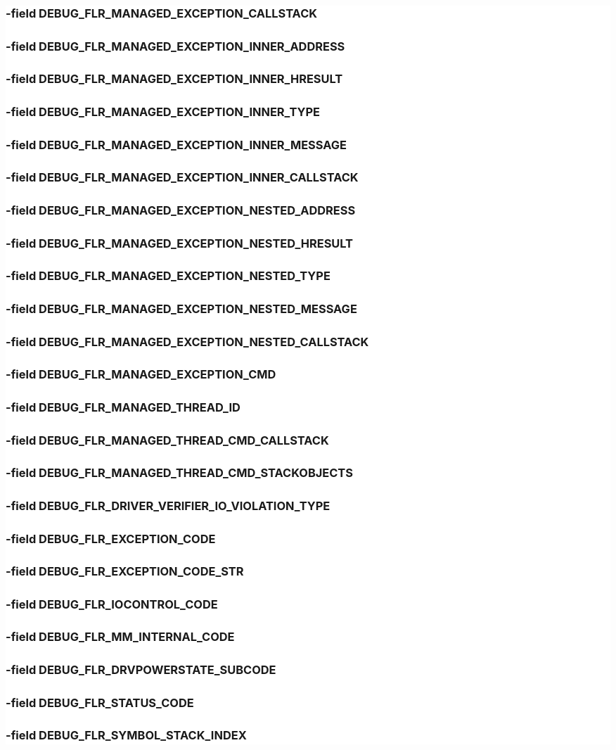 ### -field DEBUG_FLR_MANAGED_EXCEPTION_CALLSTACK

### -field DEBUG_FLR_MANAGED_EXCEPTION_INNER_ADDRESS

### -field DEBUG_FLR_MANAGED_EXCEPTION_INNER_HRESULT

### -field DEBUG_FLR_MANAGED_EXCEPTION_INNER_TYPE

### -field DEBUG_FLR_MANAGED_EXCEPTION_INNER_MESSAGE

### -field DEBUG_FLR_MANAGED_EXCEPTION_INNER_CALLSTACK

### -field DEBUG_FLR_MANAGED_EXCEPTION_NESTED_ADDRESS

### -field DEBUG_FLR_MANAGED_EXCEPTION_NESTED_HRESULT

### -field DEBUG_FLR_MANAGED_EXCEPTION_NESTED_TYPE

### -field DEBUG_FLR_MANAGED_EXCEPTION_NESTED_MESSAGE

### -field DEBUG_FLR_MANAGED_EXCEPTION_NESTED_CALLSTACK

### -field DEBUG_FLR_MANAGED_EXCEPTION_CMD

### -field DEBUG_FLR_MANAGED_THREAD_ID

### -field DEBUG_FLR_MANAGED_THREAD_CMD_CALLSTACK

### -field DEBUG_FLR_MANAGED_THREAD_CMD_STACKOBJECTS

### -field DEBUG_FLR_DRIVER_VERIFIER_IO_VIOLATION_TYPE

### -field DEBUG_FLR_EXCEPTION_CODE

### -field DEBUG_FLR_EXCEPTION_CODE_STR

### -field DEBUG_FLR_IOCONTROL_CODE

### -field DEBUG_FLR_MM_INTERNAL_CODE

### -field DEBUG_FLR_DRVPOWERSTATE_SUBCODE

### -field DEBUG_FLR_STATUS_CODE

### -field DEBUG_FLR_SYMBOL_STACK_INDEX
